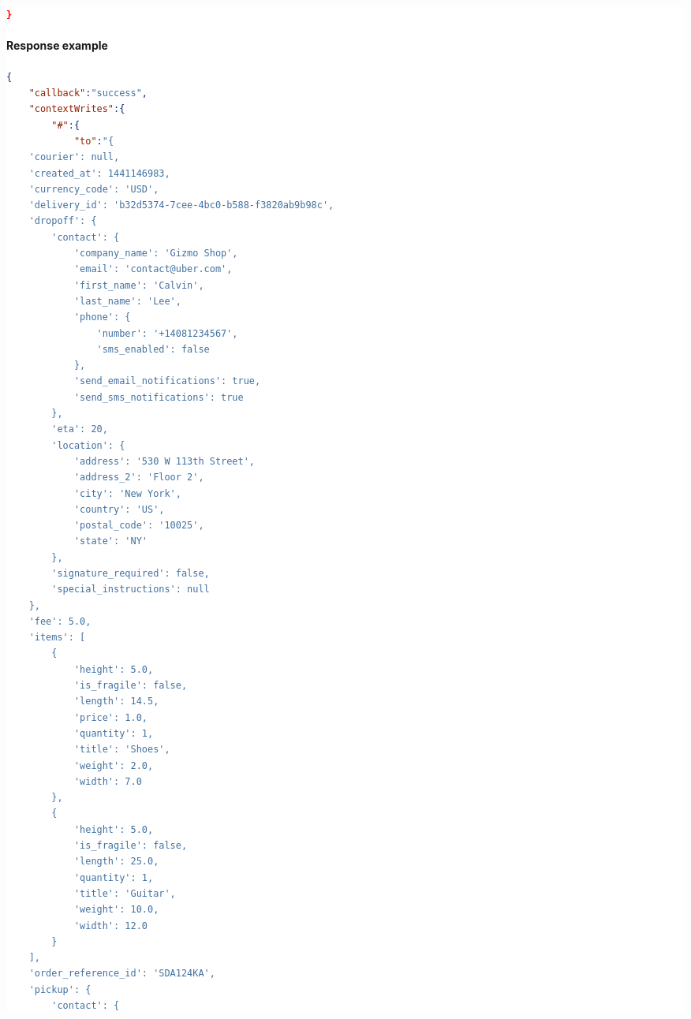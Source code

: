 ```json
}
```
#### Response example
```json
{
	"callback":"success",
	"contextWrites":{
		"#":{
			"to":"{
    'courier': null,
    'created_at': 1441146983,
    'currency_code': 'USD',
    'delivery_id': 'b32d5374-7cee-4bc0-b588-f3820ab9b98c',
    'dropoff': {
        'contact': {
            'company_name': 'Gizmo Shop',
            'email': 'contact@uber.com',
            'first_name': 'Calvin',
            'last_name': 'Lee',
            'phone': {
                'number': '+14081234567',
                'sms_enabled': false
            },
            'send_email_notifications': true,
            'send_sms_notifications': true
        },
        'eta': 20,
        'location': {
            'address': '530 W 113th Street',
            'address_2': 'Floor 2',
            'city': 'New York',
            'country': 'US',
            'postal_code': '10025',
            'state': 'NY'
        },
        'signature_required': false,
        'special_instructions': null
    },
    'fee': 5.0,
    'items': [
        {
            'height': 5.0,
            'is_fragile': false,
            'length': 14.5,
            'price': 1.0,
            'quantity': 1,
            'title': 'Shoes',
            'weight': 2.0,
            'width': 7.0
        },
        {
            'height': 5.0,
            'is_fragile': false,
            'length': 25.0,
            'quantity': 1,
            'title': 'Guitar',
            'weight': 10.0,
            'width': 12.0
        }
    ],
    'order_reference_id': 'SDA124KA',
    'pickup': {
        'contact': {
```